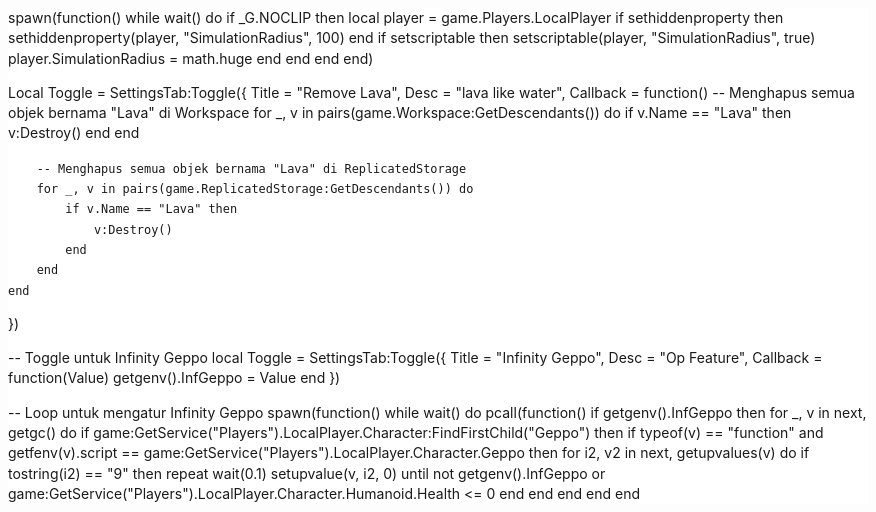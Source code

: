 spawn(function()
    while wait() do
        if _G.NOCLIP then
            local player = game.Players.LocalPlayer
            if sethiddenproperty then
                sethiddenproperty(player, "SimulationRadius", 100)
            end
            if setscriptable then
                setscriptable(player, "SimulationRadius", true)
                player.SimulationRadius = math.huge
            end
        end
    end
end)

Local Toggle = SettingsTab:Toggle({
    Title = "Remove Lava",
    Desc = "lava like water",
    Callback = function()
        -- Menghapus semua objek bernama "Lava" di Workspace
        for _, v in pairs(game.Workspace:GetDescendants()) do
            if v.Name == "Lava" then
                v:Destroy()
            end
        end
        
        -- Menghapus semua objek bernama "Lava" di ReplicatedStorage
        for _, v in pairs(game.ReplicatedStorage:GetDescendants()) do
            if v.Name == "Lava" then
                v:Destroy()
            end
        end
    end
})

-- Toggle untuk Infinity Geppo
local Toggle = SettingsTab:Toggle({
    Title = "Infinity Geppo",
    Desc = "Op Feature",
    Callback = function(Value)
        getgenv().InfGeppo = Value
    end
})

-- Loop untuk mengatur Infinity Geppo
spawn(function()
    while wait() do
        pcall(function()
            if getgenv().InfGeppo then
                for _, v in next, getgc() do
                    if game:GetService("Players").LocalPlayer.Character:FindFirstChild("Geppo") then
                        if typeof(v) == "function" and getfenv(v).script == game:GetService("Players").LocalPlayer.Character.Geppo then
                            for i2, v2 in next, getupvalues(v) do
                                if tostring(i2) == "9" then
                                    repeat
                                        wait(0.1)
                                        setupvalue(v, i2, 0)
                                    until not getgenv().InfGeppo or game:GetService("Players").LocalPlayer.Character.Humanoid.Health <= 0
                                end
                            end
                        end
                    end
                end